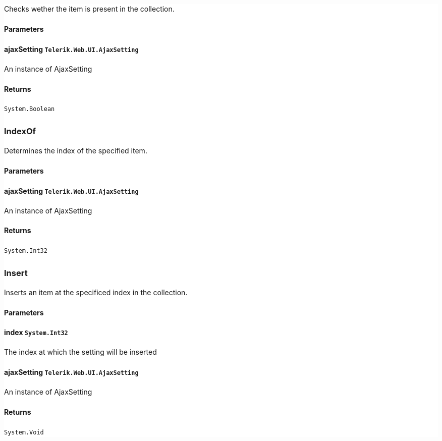 Checks wether the item is present in the collection.

#### Parameters

#### ajaxSetting `Telerik.Web.UI.AjaxSetting`

An instance of AjaxSetting

#### Returns

`System.Boolean` 

###  IndexOf

Determines the index of the specified item.

#### Parameters

#### ajaxSetting `Telerik.Web.UI.AjaxSetting`

An instance of AjaxSetting

#### Returns

`System.Int32` 

###  Insert

Inserts an item at the specificed index in the collection.

#### Parameters

#### index `System.Int32`

The index at which the setting will be inserted

#### ajaxSetting `Telerik.Web.UI.AjaxSetting`

An instance of AjaxSetting

#### Returns

`System.Void` 

